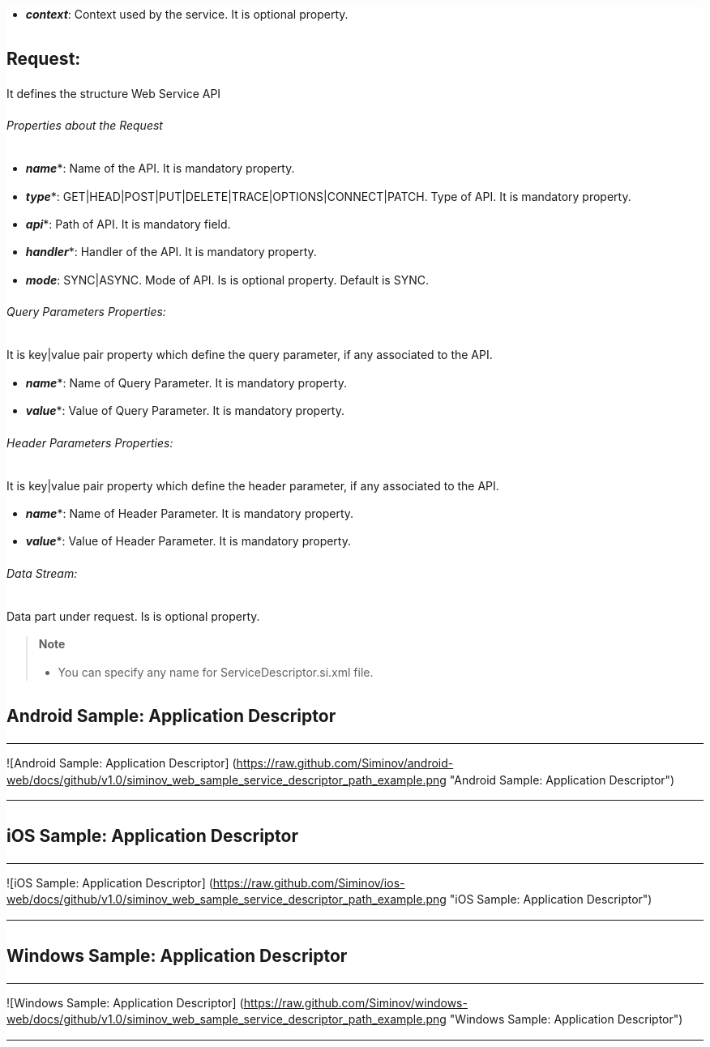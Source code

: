 - _**context**_: Context used by the service. It is optional property.

## Request: 
It defines the structure Web Service API

###### Properties about the Request

- _**name**_*: Name of the API. It is mandatory property.

- _**type**_*: GET|HEAD|POST|PUT|DELETE|TRACE|OPTIONS|CONNECT|PATCH. Type of API. It is mandatory property.

- _**api**_*: Path of API. It is mandatory field.

- _**handler**_*: Handler of the API. It is mandatory property.

- _**mode**_: SYNC|ASYNC. Mode of API. Is is optional property. Default is SYNC.

###### Query Parameters Properties: 
It is key|value pair property which define the query parameter, if any associated to the API.

- _**name**_*: Name of Query Parameter. It is mandatory property.

- _**value**_*: Value of Query Parameter. It is mandatory property.


###### Header Parameters Properties: 
It is key|value pair property which define the header parameter, if any associated to the API.

- _**name**_*: Name of Header Parameter. It is mandatory property.

- _**value**_*: Value of Header Parameter. It is mandatory property.


###### Data Stream: 
Data part under request. Is is optional property.

> **Note**
>
> - You can specify any name for ServiceDescriptor.si.xml file.


## Android Sample: Application Descriptor

***
![Android Sample: Application Descriptor] (https://raw.github.com/Siminov/android-web/docs/github/v1.0/siminov_web_sample_service_descriptor_path_example.png "Android Sample: Application Descriptor")
***

## iOS Sample: Application Descriptor

***
![iOS Sample: Application Descriptor] (https://raw.github.com/Siminov/ios-web/docs/github/v1.0/siminov_web_sample_service_descriptor_path_example.png "iOS Sample: Application Descriptor")
***



## Windows Sample: Application Descriptor

***
![Windows Sample: Application Descriptor] (https://raw.github.com/Siminov/windows-web/docs/github/v1.0/siminov_web_sample_service_descriptor_path_example.png "Windows Sample: Application Descriptor")
***
